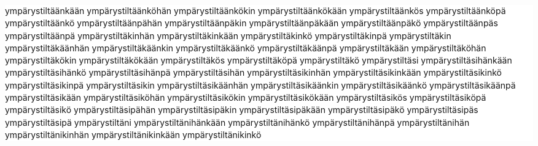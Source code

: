 ympärystiltäänkään
ympärystiltäänköhän
ympärystiltäänkökin
ympärystiltäänkökään
ympärystiltäänkös
ympärystiltäänköpä
ympärystiltäänkö
ympärystiltäänpähän
ympärystiltäänpäkin
ympärystiltäänpäkään
ympärystiltäänpäkö
ympärystiltäänpäs
ympärystiltäänpä
ympärystiltäkinhän
ympärystiltäkinkään
ympärystiltäkinkö
ympärystiltäkinpä
ympärystiltäkin
ympärystiltäkäänhän
ympärystiltäkäänkin
ympärystiltäkäänkö
ympärystiltäkäänpä
ympärystiltäkään
ympärystiltäköhän
ympärystiltäkökin
ympärystiltäkökään
ympärystiltäkös
ympärystiltäköpä
ympärystiltäkö
ympärystiltäsi
ympärystiltäsihänkään
ympärystiltäsihänkö
ympärystiltäsihänpä
ympärystiltäsihän
ympärystiltäsikinhän
ympärystiltäsikinkään
ympärystiltäsikinkö
ympärystiltäsikinpä
ympärystiltäsikin
ympärystiltäsikäänhän
ympärystiltäsikäänkin
ympärystiltäsikäänkö
ympärystiltäsikäänpä
ympärystiltäsikään
ympärystiltäsiköhän
ympärystiltäsikökin
ympärystiltäsikökään
ympärystiltäsikös
ympärystiltäsiköpä
ympärystiltäsikö
ympärystiltäsipähän
ympärystiltäsipäkin
ympärystiltäsipäkään
ympärystiltäsipäkö
ympärystiltäsipäs
ympärystiltäsipä
ympärystiltäni
ympärystiltänihänkään
ympärystiltänihänkö
ympärystiltänihänpä
ympärystiltänihän
ympärystiltänikinhän
ympärystiltänikinkään
ympärystiltänikinkö